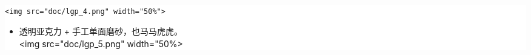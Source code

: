     <img src="doc/lgp_4.png" width="50%">
  * 透明亚克力 + 手工单面磨砂，也马马虎虎。  
    <img src="doc/lgp_5.png" width="50%>
